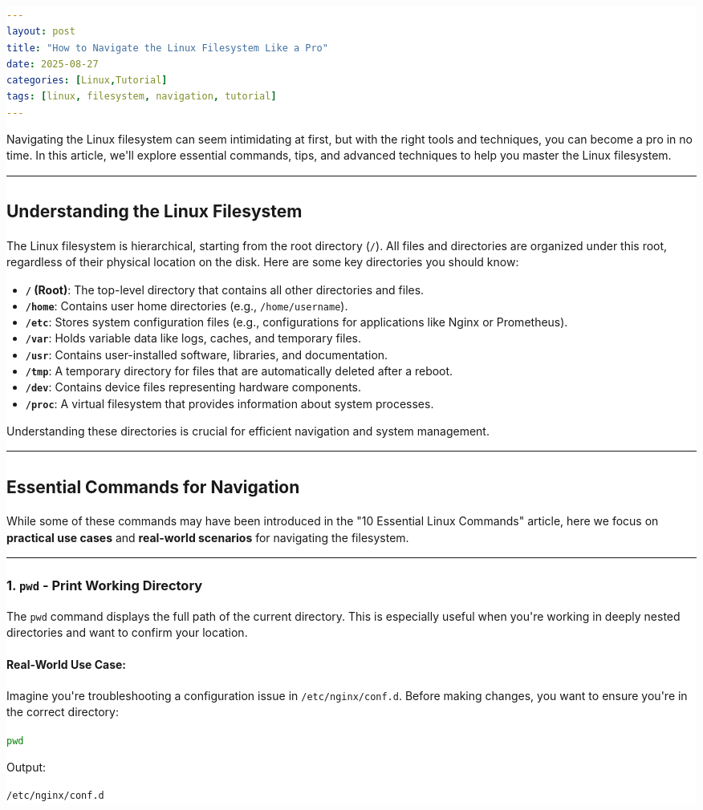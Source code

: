 ```yaml
---
layout: post
title: "How to Navigate the Linux Filesystem Like a Pro"
date: 2025-08-27
categories: [Linux,Tutorial]
tags: [linux, filesystem, navigation, tutorial]
---
```


Navigating the Linux filesystem can seem intimidating at first, but with the right tools and techniques, you can become a pro in no time. In this article, we'll explore essential commands, tips, and advanced techniques to help you master the Linux filesystem.

---

## Understanding the Linux Filesystem

The Linux filesystem is hierarchical, starting from the root directory (`/`). All files and directories are organized under this root, regardless of their physical location on the disk. Here are some key directories you should know:

- **`/` (Root)**: The top-level directory that contains all other directories and files.
- **`/home`**: Contains user home directories (e.g., `/home/username`).
- **`/etc`**: Stores system configuration files (e.g., configurations for applications like Nginx or Prometheus).
- **`/var`**: Holds variable data like logs, caches, and temporary files.
- **`/usr`**: Contains user-installed software, libraries, and documentation.
- **`/tmp`**: A temporary directory for files that are automatically deleted after a reboot.
- **`/dev`**: Contains device files representing hardware components.
- **`/proc`**: A virtual filesystem that provides information about system processes.

Understanding these directories is crucial for efficient navigation and system management.

---

## Essential Commands for Navigation

While some of these commands may have been introduced in the "10 Essential Linux Commands" article, here we focus on **practical use cases** and **real-world scenarios** for navigating the filesystem.

---

### 1. `pwd` - Print Working Directory
The `pwd` command displays the full path of the current directory. This is especially useful when you're working in deeply nested directories and want to confirm your location.

#### Real-World Use Case:
Imagine you're troubleshooting a configuration issue in `/etc/nginx/conf.d`. Before making changes, you want to ensure you're in the correct directory:
```bash
pwd
```
Output:
```
/etc/nginx/conf.d
```
